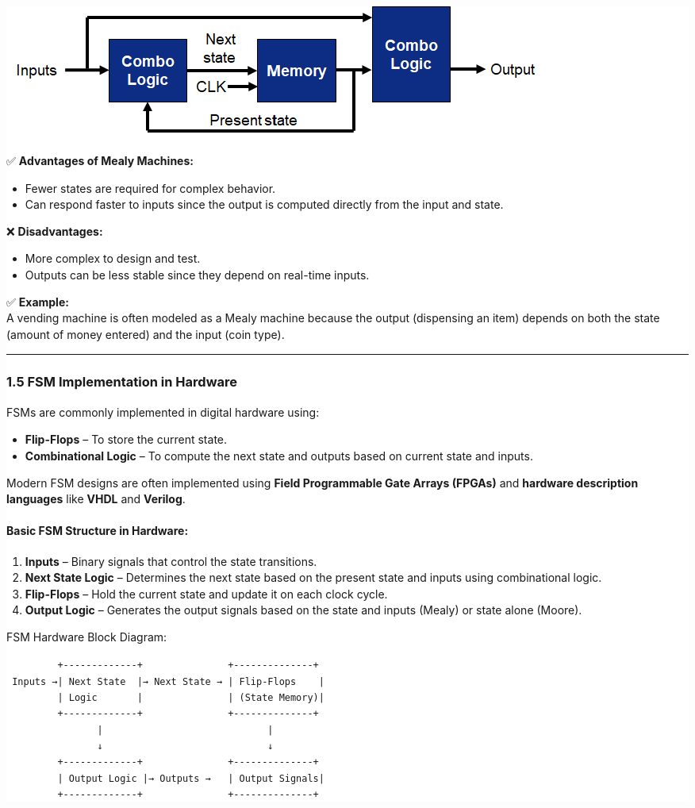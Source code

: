 ![](./ECE215_B2_Obj08_Reading_media/image3.png)

✅ **Advantages of Mealy Machines:**  
- Fewer states are required for complex behavior.  
- Can respond faster to inputs since the output is computed directly from the input and state.  

❌ **Disadvantages:**  
- More complex to design and test.  
- Outputs can be less stable since they depend on real-time inputs.  

✅ **Example:**  
A vending machine is often modeled as a Mealy machine because the output (dispensing an item) depends on both the state (amount of money entered) and the input (coin type).  

---

### 1.5 FSM Implementation in Hardware
FSMs are commonly implemented in digital hardware using:
- **Flip-Flops** – To store the current state.  
- **Combinational Logic** – To compute the next state and outputs based on current state and inputs.  

Modern FSM designs are often implemented using **Field Programmable Gate Arrays (FPGAs)** and **hardware description languages** like **VHDL** and **Verilog**.  

#### **Basic FSM Structure in Hardware:**
1. **Inputs** – Binary signals that control the state transitions.  
2. **Next State Logic** – Determines the next state based on the present state and inputs using combinational logic.  
3. **Flip-Flops** – Hold the current state and update it on each clock cycle.  
4. **Output Logic** – Generates the output signals based on the state and inputs (Mealy) or state alone (Moore).  

FSM Hardware Block Diagram:

```
         +-------------+               +--------------+
 Inputs →| Next State  |→ Next State → | Flip-Flops    |
         | Logic       |               | (State Memory)|
         +-------------+               +--------------+
                |                             |
                ↓                             ↓
         +-------------+               +--------------+
         | Output Logic |→ Outputs →   | Output Signals|
         +-------------+               +--------------+
```

